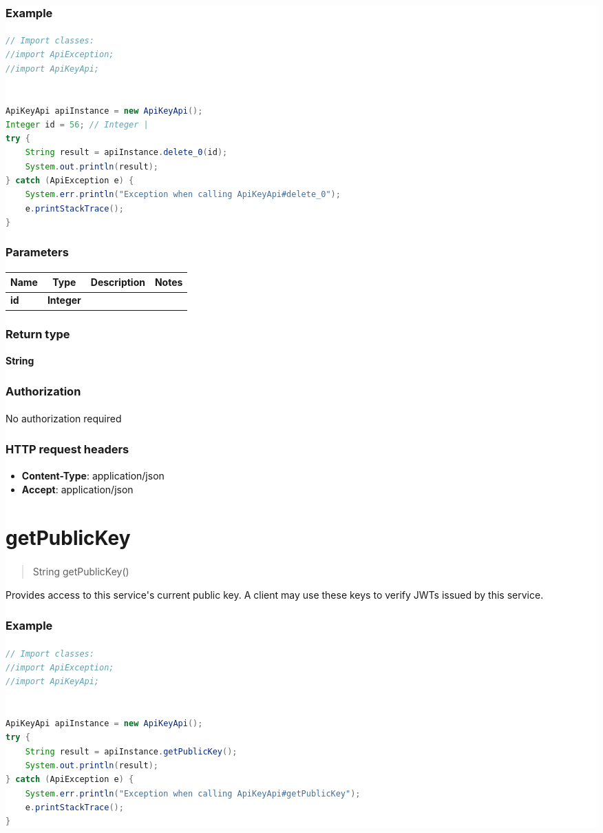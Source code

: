 

### Example
```java
// Import classes:
//import ApiException;
//import ApiKeyApi;


ApiKeyApi apiInstance = new ApiKeyApi();
Integer id = 56; // Integer | 
try {
    String result = apiInstance.delete_0(id);
    System.out.println(result);
} catch (ApiException e) {
    System.err.println("Exception when calling ApiKeyApi#delete_0");
    e.printStackTrace();
}
```

### Parameters

Name | Type | Description  | Notes
------------- | ------------- | ------------- | -------------
 **id** | **Integer**|  |

### Return type

**String**

### Authorization

No authorization required

### HTTP request headers

 - **Content-Type**: application/json
 - **Accept**: application/json

<a name="getPublicKey"></a>
# **getPublicKey**
> String getPublicKey()

Provides access to this service&#39;s current public key. A client may use these keys to verify JWTs issued by this service.



### Example
```java
// Import classes:
//import ApiException;
//import ApiKeyApi;


ApiKeyApi apiInstance = new ApiKeyApi();
try {
    String result = apiInstance.getPublicKey();
    System.out.println(result);
} catch (ApiException e) {
    System.err.println("Exception when calling ApiKeyApi#getPublicKey");
    e.printStackTrace();
}
```
